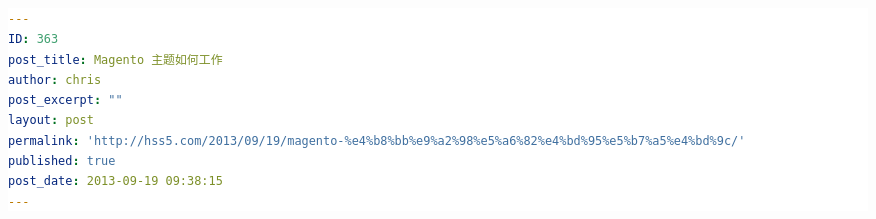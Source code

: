 ```yaml
---
ID: 363
post_title: Magento 主题如何工作
author: chris
post_excerpt: ""
layout: post
permalink: 'http://hss5.com/2013/09/19/magento-%e4%b8%bb%e9%a2%98%e5%a6%82%e4%bd%95%e5%b7%a5%e4%bd%9c/'
published: true
post_date: 2013-09-19 09:38:15
---
```
